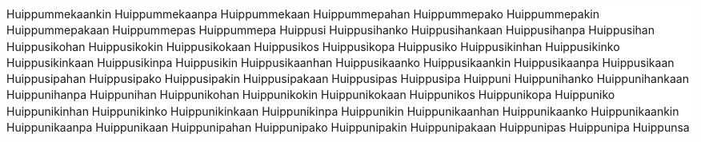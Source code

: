 Huippummekaankin
Huippummekaanpa
Huippummekaan
Huippummepahan
Huippummepako
Huippummepakin
Huippummepakaan
Huippummepas
Huippummepa
Huippusi
Huippusihanko
Huippusihankaan
Huippusihanpa
Huippusihan
Huippusikohan
Huippusikokin
Huippusikokaan
Huippusikos
Huippusikopa
Huippusiko
Huippusikinhan
Huippusikinko
Huippusikinkaan
Huippusikinpa
Huippusikin
Huippusikaanhan
Huippusikaanko
Huippusikaankin
Huippusikaanpa
Huippusikaan
Huippusipahan
Huippusipako
Huippusipakin
Huippusipakaan
Huippusipas
Huippusipa
Huippuni
Huippunihanko
Huippunihankaan
Huippunihanpa
Huippunihan
Huippunikohan
Huippunikokin
Huippunikokaan
Huippunikos
Huippunikopa
Huippuniko
Huippunikinhan
Huippunikinko
Huippunikinkaan
Huippunikinpa
Huippunikin
Huippunikaanhan
Huippunikaanko
Huippunikaankin
Huippunikaanpa
Huippunikaan
Huippunipahan
Huippunipako
Huippunipakin
Huippunipakaan
Huippunipas
Huippunipa
Huippunsa